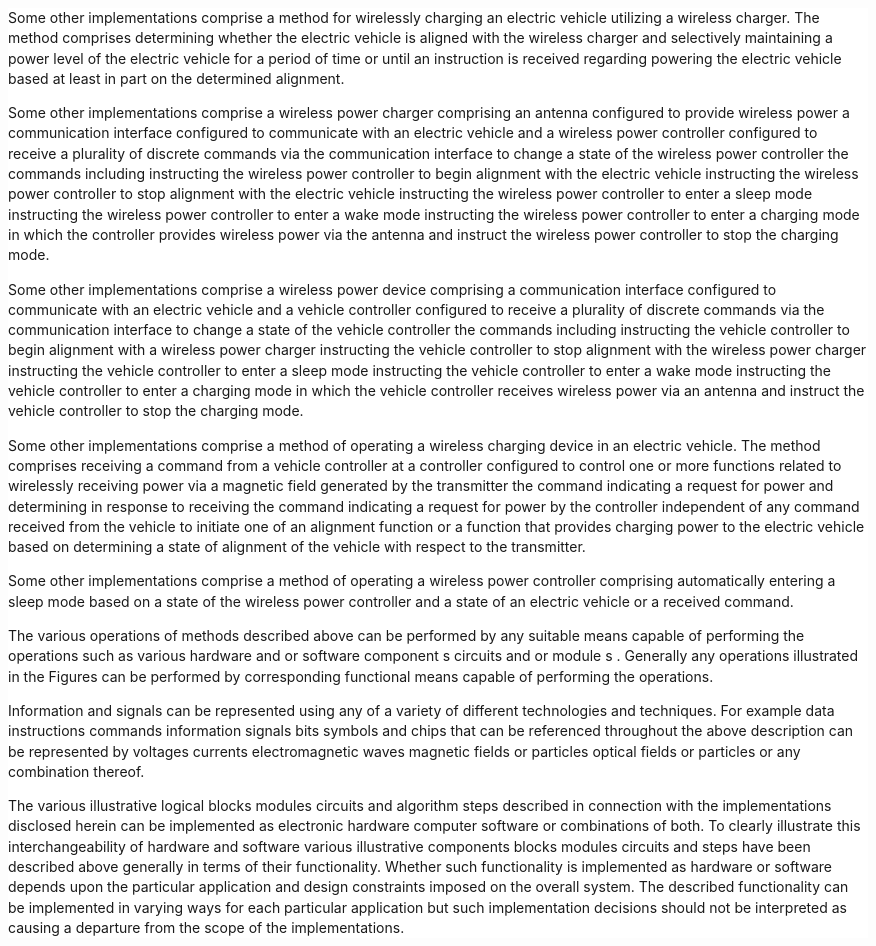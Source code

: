 Some other implementations comprise a method for wirelessly charging an electric vehicle utilizing a wireless charger. The method comprises determining whether the electric vehicle is aligned with the wireless charger and selectively maintaining a power level of the electric vehicle for a period of time or until an instruction is received regarding powering the electric vehicle based at least in part on the determined alignment.

Some other implementations comprise a wireless power charger comprising an antenna configured to provide wireless power a communication interface configured to communicate with an electric vehicle and a wireless power controller configured to receive a plurality of discrete commands via the communication interface to change a state of the wireless power controller the commands including instructing the wireless power controller to begin alignment with the electric vehicle instructing the wireless power controller to stop alignment with the electric vehicle instructing the wireless power controller to enter a sleep mode instructing the wireless power controller to enter a wake mode instructing the wireless power controller to enter a charging mode in which the controller provides wireless power via the antenna and instruct the wireless power controller to stop the charging mode.

Some other implementations comprise a wireless power device comprising a communication interface configured to communicate with an electric vehicle and a vehicle controller configured to receive a plurality of discrete commands via the communication interface to change a state of the vehicle controller the commands including instructing the vehicle controller to begin alignment with a wireless power charger instructing the vehicle controller to stop alignment with the wireless power charger instructing the vehicle controller to enter a sleep mode instructing the vehicle controller to enter a wake mode instructing the vehicle controller to enter a charging mode in which the vehicle controller receives wireless power via an antenna and instruct the vehicle controller to stop the charging mode.

Some other implementations comprise a method of operating a wireless charging device in an electric vehicle. The method comprises receiving a command from a vehicle controller at a controller configured to control one or more functions related to wirelessly receiving power via a magnetic field generated by the transmitter the command indicating a request for power and determining in response to receiving the command indicating a request for power by the controller independent of any command received from the vehicle to initiate one of an alignment function or a function that provides charging power to the electric vehicle based on determining a state of alignment of the vehicle with respect to the transmitter.

Some other implementations comprise a method of operating a wireless power controller comprising automatically entering a sleep mode based on a state of the wireless power controller and a state of an electric vehicle or a received command.

The various operations of methods described above can be performed by any suitable means capable of performing the operations such as various hardware and or software component s circuits and or module s . Generally any operations illustrated in the Figures can be performed by corresponding functional means capable of performing the operations.

Information and signals can be represented using any of a variety of different technologies and techniques. For example data instructions commands information signals bits symbols and chips that can be referenced throughout the above description can be represented by voltages currents electromagnetic waves magnetic fields or particles optical fields or particles or any combination thereof.

The various illustrative logical blocks modules circuits and algorithm steps described in connection with the implementations disclosed herein can be implemented as electronic hardware computer software or combinations of both. To clearly illustrate this interchangeability of hardware and software various illustrative components blocks modules circuits and steps have been described above generally in terms of their functionality. Whether such functionality is implemented as hardware or software depends upon the particular application and design constraints imposed on the overall system. The described functionality can be implemented in varying ways for each particular application but such implementation decisions should not be interpreted as causing a departure from the scope of the implementations.
